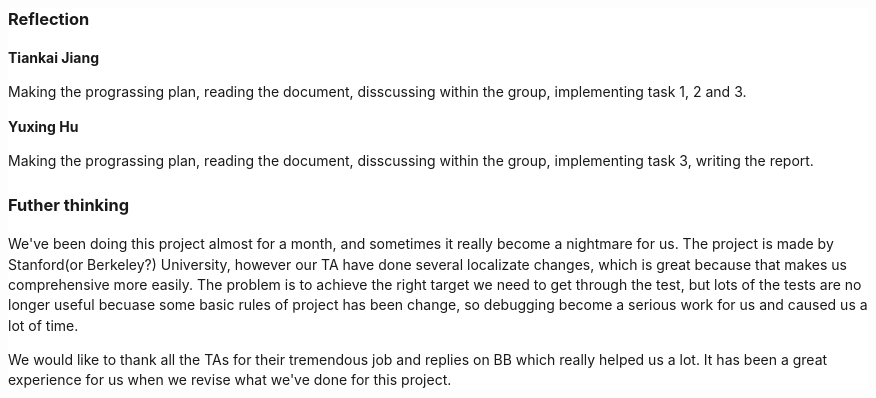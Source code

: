 ### Reflection

**Tiankai Jiang**

Making the prograssing plan, reading the document, disscussing within the group, 
implementing task 1, 2 and 3.

**Yuxing Hu**

Making the prograssing plan, reading the document, disscussing within the group, 
implementing task 3, writing the report.

### Futher thinking

We've been doing this project almost for a month, and sometimes it really become a 
nightmare for us. The project is made by Stanford(or Berkeley?) University, however
our TA have done several localizate changes, which is great because that makes us
comprehensive more easily. The problem is to achieve the right target we need to
get through the test, but lots of the tests are no longer useful becuase some basic
rules of project has been change, so debugging become a serious work for us and caused
us a lot of time. 

We would like to thank all the TAs for their tremendous job and replies on BB which
really helped us a lot. It has been a great experience for us when we revise what
we've done for this project.
